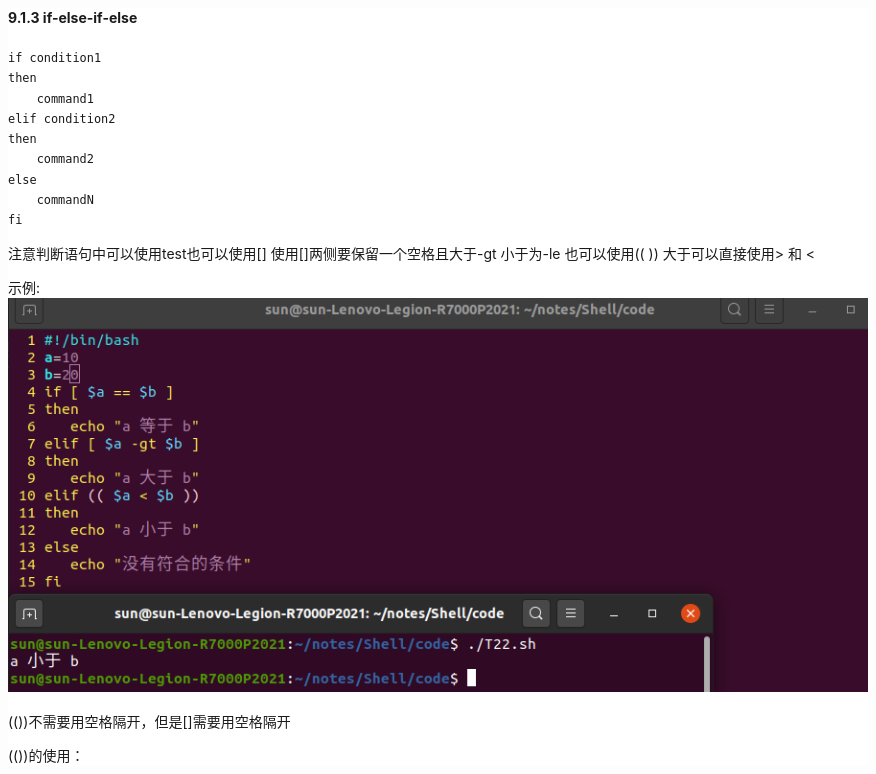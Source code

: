 #### 9.1.3 if-else-if-else

```
if condition1
then
    command1
elif condition2 
then 
    command2
else
    commandN
fi
```

注意判断语句中可以使用test也可以使用[]
使用[]两侧要保留一个空格且大于-gt 小于为-le
也可以使用(( )) 大于可以直接使用> 和 <

示例:
![alt](./image/Snipaste_2024-11-03_21-58-28.png)

(())不需要用空格隔开，但是[]需要用空格隔开

(())的使用：
